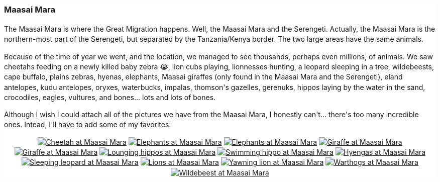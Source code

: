 ### Maasai Mara
The Maasai Mara is where the Great Migration happens. Well, the Maasai Mara and the Serengeti. Actually, the Maasai Mara is the northern-most part of the Serengeti, but separated by the Tanzania/Kenya border. The two large areas have the same animals.

Because of the time of year we went, and the location, we managed to see thousands, perhaps even millions, of animals. We saw cheetahs feeding on a newly killed baby zebra 😭, lion cubs playing, lionnesses hunting, a leopard sleeping in a tree, wildebeests, cape buffalo, plains zebras, hyenas, elephants, Maasai giraffes (only found in the Maasai Mara and the Serengeti), eland antelopes, kudu antelopes, oryxes, waterbucks, impalas, thomson's gazelles, gerenuks, hippos laying by the water in the sand, crocodiles, eagles, vultures, and bones... lots and lots of bones.

Although I wish I could attach all of the pictures we have from the Maasai Mara, I honestly can't... there's too many incredible ones. Intead, I'll have to add some of my favorites:

<div align="center">
  <a data-flickr-embed="true" href="https://www.flickr.com/photos/184539266@N08/48740934961/in/album-72157710860887528/" title="cheetah_at_maasai_mara"><img src="https://live.staticflickr.com/65535/48740934961_5e3588686e_z.jpg" width="600" height="414" alt="Cheetah at Maasai Mara"></a><script async src="//embedr.flickr.com/assets/client-code.js" charset="utf-8"></script>
  <a data-flickr-embed="true" href="https://www.flickr.com/photos/184539266@N08/48740935001/in/album-72157710860887528/" title="elephants_at_maasai_mara"><img src="https://live.staticflickr.com/65535/48740935001_2f1da4cda5_z.jpg" width="600" height="450" alt="Elephants at Maasai Mara"></a><script async src="//embedr.flickr.com/assets/client-code.js" charset="utf-8"></script>
  <a data-flickr-embed="true" href="https://www.flickr.com/photos/184539266@N08/48741119482/in/album-72157710860887528/" title="elephants_at_maasai_mara"><img src="https://live.staticflickr.com/65535/48741119482_e721e76543_z.jpg" width="600" height="400" alt="Elephants at Maasai Mara"></a><script async src="//embedr.flickr.com/assets/client-code.js" charset="utf-8"></script>
  <a data-flickr-embed="true" href="https://www.flickr.com/photos/184539266@N08/48741119542/in/album-72157710860887528/" title="giraffe_at_maasai_mara"><img src="https://live.staticflickr.com/65535/48741119542_49f874fdf2_z.jpg" width="600" height="450" alt="Giraffe at Maasai Mara"></a><script async src="//embedr.flickr.com/assets/client-code.js" charset="utf-8"></script>
  <a data-flickr-embed="true" href="https://www.flickr.com/photos/184539266@N08/48741119572/in/album-72157710860887528/" title="giraffe_profile_at_maasai_mara"><img src="https://live.staticflickr.com/65535/48741119572_4384b8dc6b_z.jpg" width="600" height="450" alt="Giraffe at Maasai Mara"></a><script async src="//embedr.flickr.com/assets/client-code.js" charset="utf-8"></script>
  <a data-flickr-embed="true" href="https://www.flickr.com/photos/184539266@N08/48740935081/in/album-72157710860887528/" title="hippo_at_maasai_mara"><img src="https://live.staticflickr.com/65535/48740935081_8aaf5759f3_z.jpg" width="600" height="400" alt="Lounging hippos at Maasai Mara"></a><script async src="//embedr.flickr.com/assets/client-code.js" charset="utf-8"></script>
  <a data-flickr-embed="true" href="https://www.flickr.com/photos/184539266@N08/48740935106/in/album-72157710860887528/" title="hippo_swimming_at_maasai_mara"><img src="https://live.staticflickr.com/65535/48740935106_12814e2f60_z.jpg" width="600" height="450" alt="Swimming hippo at Maasai Mara"></a><script async src="//embedr.flickr.com/assets/client-code.js" charset="utf-8"></script>
  <a data-flickr-embed="true" href="https://www.flickr.com/photos/184539266@N08/48741119617/in/album-72157710860887528/" title="hyenas_at_maasai_mara"><img src="https://live.staticflickr.com/65535/48741119617_e81e0690b3_z.jpg" width="600" height="450" alt="Hyengas at Maasai Mara"></a><script async src="//embedr.flickr.com/assets/client-code.js" charset="utf-8"></script>
  <a data-flickr-embed="true" href="https://www.flickr.com/photos/184539266@N08/48740935151/in/album-72157710860887528/" title="leopard_at_maasai_mara"><img src="https://live.staticflickr.com/65535/48740935151_fb665b6280_z.jpg" width="600" height="450" alt="Sleeping leopard at Maasai Mara"></a><script async src="//embedr.flickr.com/assets/client-code.js" charset="utf-8"></script>
  <a data-flickr-embed="true" href="https://www.flickr.com/photos/184539266@N08/48740606698/in/album-72157710860887528/" title="lions_at_maasai_mara"><img src="https://live.staticflickr.com/65535/48740606698_5f5e777d93_z.jpg" width="600" height="424" alt="Lions at Maasai Mara"></a><script async src="//embedr.flickr.com/assets/client-code.js" charset="utf-8"></script>
  <a data-flickr-embed="true" href="https://www.flickr.com/photos/184539266@N08/48740935211/in/album-72157710860887528/" title="lion_yawning_at_maasai_mara"><img src="https://live.staticflickr.com/65535/48740935211_dde4f02937_z.jpg" width="600" height="450" alt="Yawning lion at Maasai Mara"></a><script async src="//embedr.flickr.com/assets/client-code.js" charset="utf-8"></script>
  <a data-flickr-embed="true" href="https://www.flickr.com/photos/184539266@N08/48740935321/in/album-72157710860887528/" title="warthogs_at_maasai_mara"><img src="https://live.staticflickr.com/65535/48740935321_599710837a_z.jpg" width="600" height="400" alt="Warthogs at Maasai Mara"></a><script async src="//embedr.flickr.com/assets/client-code.js" charset="utf-8"></script>
  <a data-flickr-embed="true" href="https://www.flickr.com/photos/184539266@N08/48741119787/in/album-72157710860887528/" title="wildebeest_at_maasai_mara"><img src="https://live.staticflickr.com/65535/48741119787_fbe95cb73d_z.jpg" width="600" height="400" alt="Wildebeest at Maasai Mara"></a><script async src="//embedr.flickr.com/assets/client-code.js" charset="utf-8"></script>